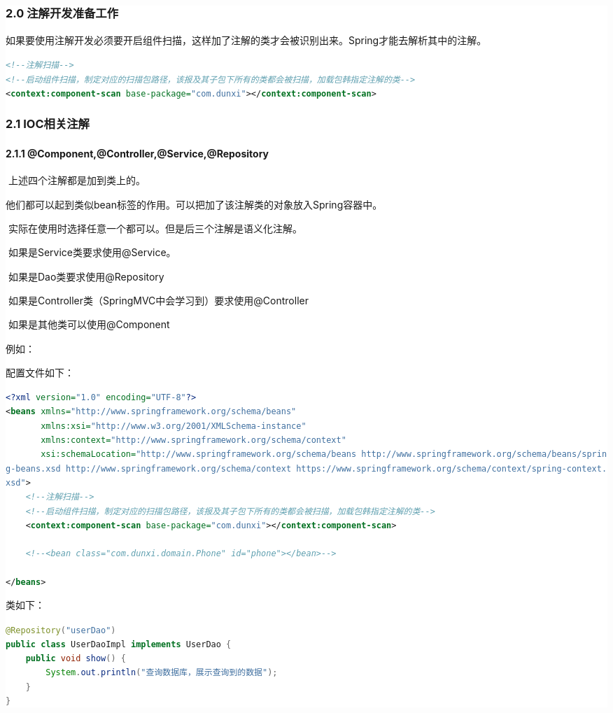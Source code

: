 ### 2.0 注解开发准备工作

​	如果要使用注解开发必须要开启组件扫描，这样加了注解的类才会被识别出来。Spring才能去解析其中的注解。

```xml
<!--注解扫描-->
<!--启动组件扫描，制定对应的扫描包路径，该报及其子包下所有的类都会被扫描，加载包韩指定注解的类-->
<context:component-scan base-package="com.dunxi"></context:component-scan>
```



### 2.1 IOC相关注解

#### 2.1.1 @Component,@Controller,@Service,@Repository

​	上述四个注解都是加到类上的。

​	他们都可以起到类似bean标签的作用。可以把加了该注解类的对象放入Spring容器中。

​	实际在使用时选择任意一个都可以。但是后三个注解是语义化注解。

​	如果是Service类要求使用@Service。

​	如果是Dao类要求使用@Repository

​	如果是Controller类（SpringMVC中会学习到）要求使用@Controller

​	如果是其他类可以使用@Component

例如：

配置文件如下：

```xml
<?xml version="1.0" encoding="UTF-8"?>
<beans xmlns="http://www.springframework.org/schema/beans"
       xmlns:xsi="http://www.w3.org/2001/XMLSchema-instance"
       xmlns:context="http://www.springframework.org/schema/context"
       xsi:schemaLocation="http://www.springframework.org/schema/beans http://www.springframework.org/schema/beans/spring-beans.xsd http://www.springframework.org/schema/context https://www.springframework.org/schema/context/spring-context.xsd">
    <!--注解扫描-->
    <!--启动组件扫描，制定对应的扫描包路径，该报及其子包下所有的类都会被扫描，加载包韩指定注解的类-->
    <context:component-scan base-package="com.dunxi"></context:component-scan>

    <!--<bean class="com.dunxi.domain.Phone" id="phone"></bean>-->

</beans>
```

类如下：

```java
@Repository("userDao")
public class UserDaoImpl implements UserDao {
    public void show() {
        System.out.println("查询数据库，展示查询到的数据");
    }
}

```
